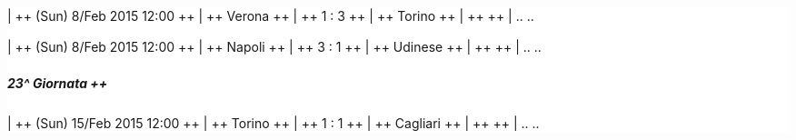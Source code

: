 | ++
(Sun) 8/Feb 2015 12:00  ++
| ++
Verona  ++
| ++
1 : 3  ++
| ++
Torino   ++
| ++
   ++
|
.. 
..

| ++
(Sun) 8/Feb 2015 12:00  ++
| ++
Napoli  ++
| ++
3 : 1  ++
| ++
Udinese   ++
| ++
   ++
|
.. 
..



##### 23^ Giornata ++




| ++
(Sun) 15/Feb 2015 12:00  ++
| ++
Torino  ++
| ++
1 : 1  ++
| ++
Cagliari   ++
| ++
   ++
|
.. 
..
